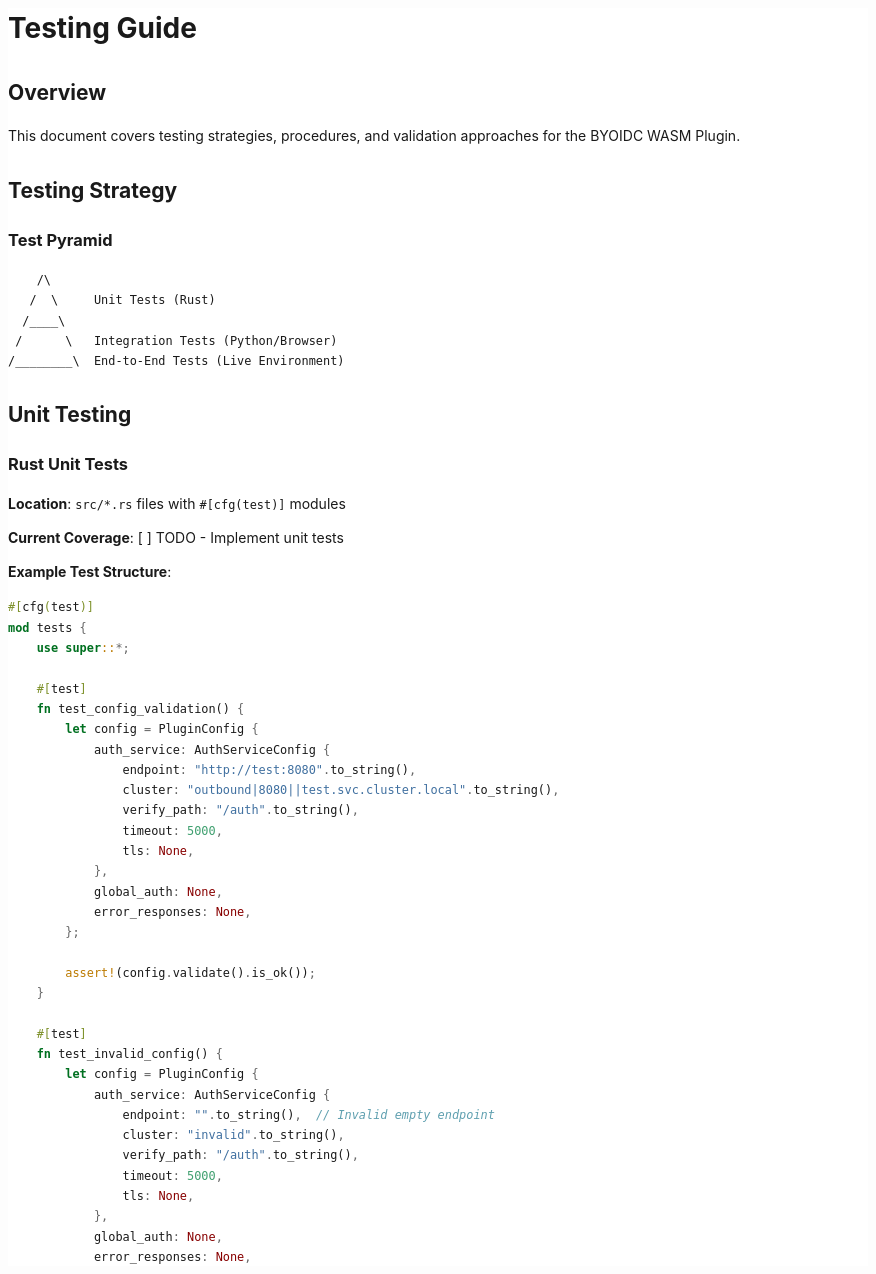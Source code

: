 # Testing Guide

## Overview

This document covers testing strategies, procedures, and validation approaches for the BYOIDC WASM Plugin.

## Testing Strategy

### Test Pyramid

```
    /\
   /  \     Unit Tests (Rust)
  /____\    
 /      \   Integration Tests (Python/Browser)
/________\  End-to-End Tests (Live Environment)
```

## Unit Testing

### Rust Unit Tests

**Location**: `src/*.rs` files with `#[cfg(test)]` modules

**Current Coverage**: [ ] TODO - Implement unit tests

**Example Test Structure**:
```rust
#[cfg(test)]
mod tests {
    use super::*;

    #[test]
    fn test_config_validation() {
        let config = PluginConfig {
            auth_service: AuthServiceConfig {
                endpoint: "http://test:8080".to_string(),
                cluster: "outbound|8080||test.svc.cluster.local".to_string(),
                verify_path: "/auth".to_string(),
                timeout: 5000,
                tls: None,
            },
            global_auth: None,
            error_responses: None,
        };
        
        assert!(config.validate().is_ok());
    }

    #[test]
    fn test_invalid_config() {
        let config = PluginConfig {
            auth_service: AuthServiceConfig {
                endpoint: "".to_string(),  // Invalid empty endpoint
                cluster: "invalid".to_string(),
                verify_path: "/auth".to_string(),
                timeout: 5000,
                tls: None,
            },
            global_auth: None,
            error_responses: None,
```